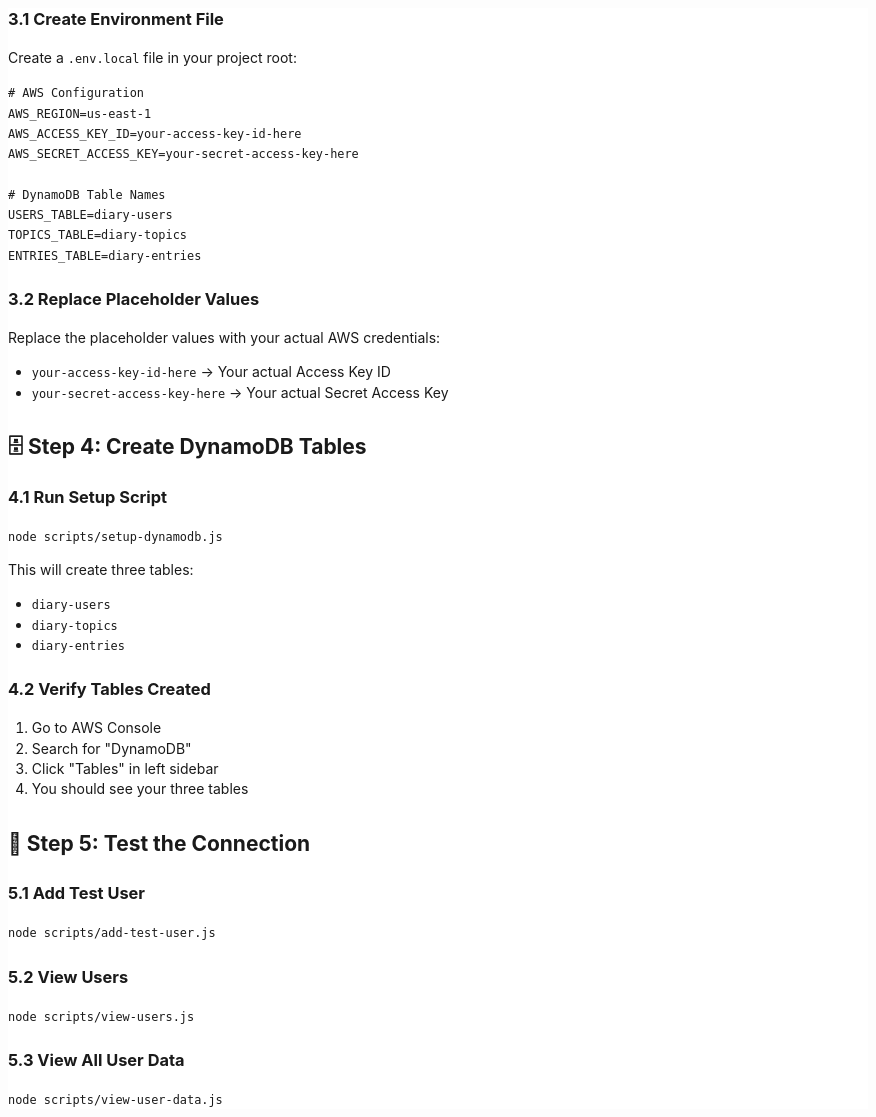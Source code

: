### 3.1 Create Environment File
Create a `.env.local` file in your project root:

```env
# AWS Configuration
AWS_REGION=us-east-1
AWS_ACCESS_KEY_ID=your-access-key-id-here
AWS_SECRET_ACCESS_KEY=your-secret-access-key-here

# DynamoDB Table Names
USERS_TABLE=diary-users
TOPICS_TABLE=diary-topics
ENTRIES_TABLE=diary-entries
```

### 3.2 Replace Placeholder Values
Replace the placeholder values with your actual AWS credentials:
- `your-access-key-id-here` → Your actual Access Key ID
- `your-secret-access-key-here` → Your actual Secret Access Key

## 🗄️ **Step 4: Create DynamoDB Tables**

### 4.1 Run Setup Script
```bash
node scripts/setup-dynamodb.js
```

This will create three tables:
- `diary-users`
- `diary-topics` 
- `diary-entries`

### 4.2 Verify Tables Created
1. Go to AWS Console
2. Search for "DynamoDB"
3. Click "Tables" in left sidebar
4. You should see your three tables

## 🧪 **Step 5: Test the Connection**

### 5.1 Add Test User
```bash
node scripts/add-test-user.js
```

### 5.2 View Users
```bash
node scripts/view-users.js
```

### 5.3 View All User Data
```bash
node scripts/view-user-data.js
```
